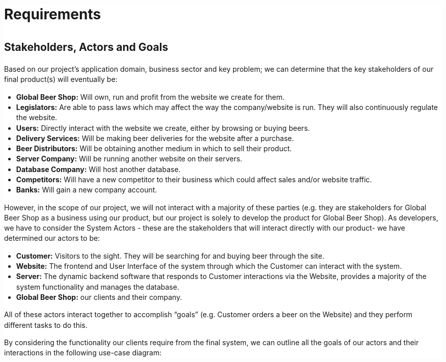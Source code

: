 # Requirements
## Stakeholders, Actors and Goals

Based on our project’s application domain, business sector and key problem; we can determine that the key stakeholders of our final product(s) will eventually be:

* __Global Beer Shop:__ Will own, run and profit from the website we create for them.
* __Legislators:__ Are able to pass laws which may affect the way the company/website is run. They will also continuously regulate the website.
* __Users:__ Directly interact with the website we create, either by browsing or buying beers.
* __Delivery Services:__ Will be making beer deliveries for the website after a purchase.
* __Beer Distributors:__ Will be obtaining another medium in which to sell their product.
* __Server Company:__ Will be running another website on their servers.
* __Database Company:__ Will host another database.
* __Competitors:__ Will have a new competitor to their business which could affect sales and/or website traffic.
* __Banks:__ Will gain a new company account.

However, in the scope of our project, we will not interact with a majority of these parties (e.g. they are stakeholders for Global Beer Shop as a business using our product, but our project is solely to develop the product for Global Beer Shop). As developers, we have to consider the System Actors - these are the stakeholders that will interact directly with our product- we have determined our actors to be:

* __Customer:__  Visitors to the sight. They will be searching for and buying beer through the site.
* __Website:__ The frontend and User Interface of the system through which the Customer can interact with the system.
* __Server:__ The dynamic backend software that responds to Customer interactions via the Website, provides a majority of the system functionality and manages the database.
* __Global Beer Shop:__ our clients and their company.

All of these actors interact together to accomplish “goals” (e.g. Customer orders a beer on the Website) and they perform different tasks to do this. 

By considering the functionality our clients require from the final system, we can outline all the goals of our actors and their interactions in the following use-case diagram:
